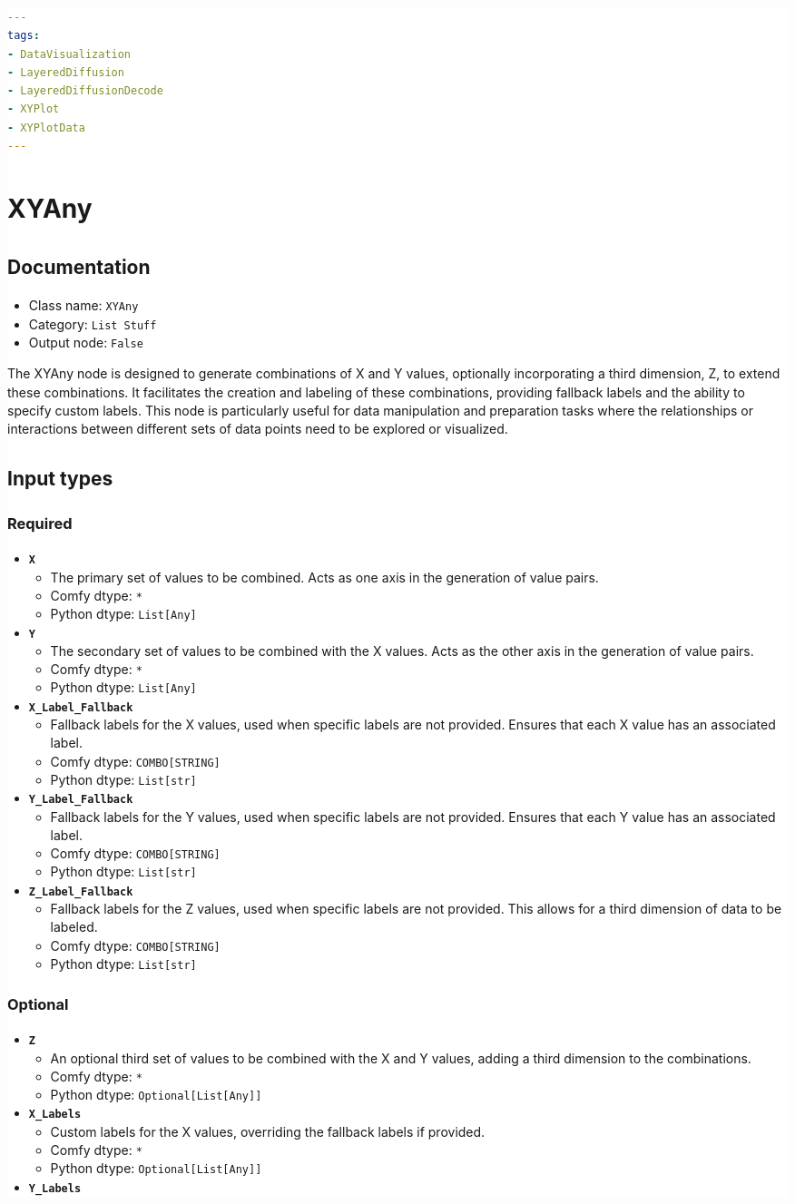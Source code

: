 ```yaml
---
tags:
- DataVisualization
- LayeredDiffusion
- LayeredDiffusionDecode
- XYPlot
- XYPlotData
---
```


# XYAny
## Documentation
- Class name: `XYAny`
- Category: `List Stuff`
- Output node: `False`

The XYAny node is designed to generate combinations of X and Y values, optionally incorporating a third dimension, Z, to extend these combinations. It facilitates the creation and labeling of these combinations, providing fallback labels and the ability to specify custom labels. This node is particularly useful for data manipulation and preparation tasks where the relationships or interactions between different sets of data points need to be explored or visualized.
## Input types
### Required
- **`X`**
    - The primary set of values to be combined. Acts as one axis in the generation of value pairs.
    - Comfy dtype: `*`
    - Python dtype: `List[Any]`
- **`Y`**
    - The secondary set of values to be combined with the X values. Acts as the other axis in the generation of value pairs.
    - Comfy dtype: `*`
    - Python dtype: `List[Any]`
- **`X_Label_Fallback`**
    - Fallback labels for the X values, used when specific labels are not provided. Ensures that each X value has an associated label.
    - Comfy dtype: `COMBO[STRING]`
    - Python dtype: `List[str]`
- **`Y_Label_Fallback`**
    - Fallback labels for the Y values, used when specific labels are not provided. Ensures that each Y value has an associated label.
    - Comfy dtype: `COMBO[STRING]`
    - Python dtype: `List[str]`
- **`Z_Label_Fallback`**
    - Fallback labels for the Z values, used when specific labels are not provided. This allows for a third dimension of data to be labeled.
    - Comfy dtype: `COMBO[STRING]`
    - Python dtype: `List[str]`
### Optional
- **`Z`**
    - An optional third set of values to be combined with the X and Y values, adding a third dimension to the combinations.
    - Comfy dtype: `*`
    - Python dtype: `Optional[List[Any]]`
- **`X_Labels`**
    - Custom labels for the X values, overriding the fallback labels if provided.
    - Comfy dtype: `*`
    - Python dtype: `Optional[List[Any]]`
- **`Y_Labels`**